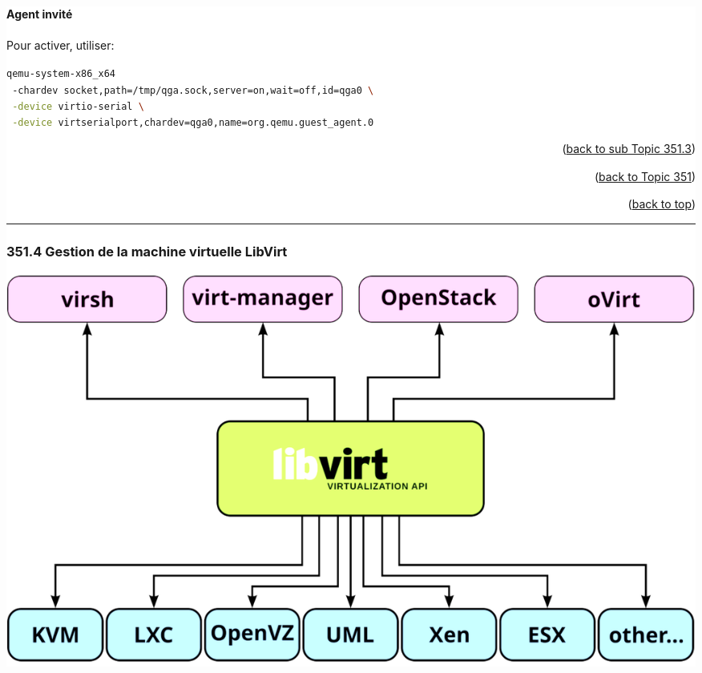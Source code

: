 #### Agent invité

Pour activer, utiliser:

```sh
qemu-system-x86_x64
 -chardev socket,path=/tmp/qga.sock,server=on,wait=off,id=qga0 \
 -device virtio-serial \
 -device virtserialport,chardev=qga0,name=org.qemu.guest_agent.0
```

<p align="right">(<a href="#topic-351.3">back to sub Topic 351.3</a>)</p>
<p align="right">(<a href="#topic-351">back to Topic 351</a>)</p>
<p align="right">(<a href="#readme-top">back to top</a>)</p>

* * *

<a name="topic-351.4"></a>

### 351.4 Gestion de la machine virtuelle LibVirt

![libvirt](images/libvirt.png)
